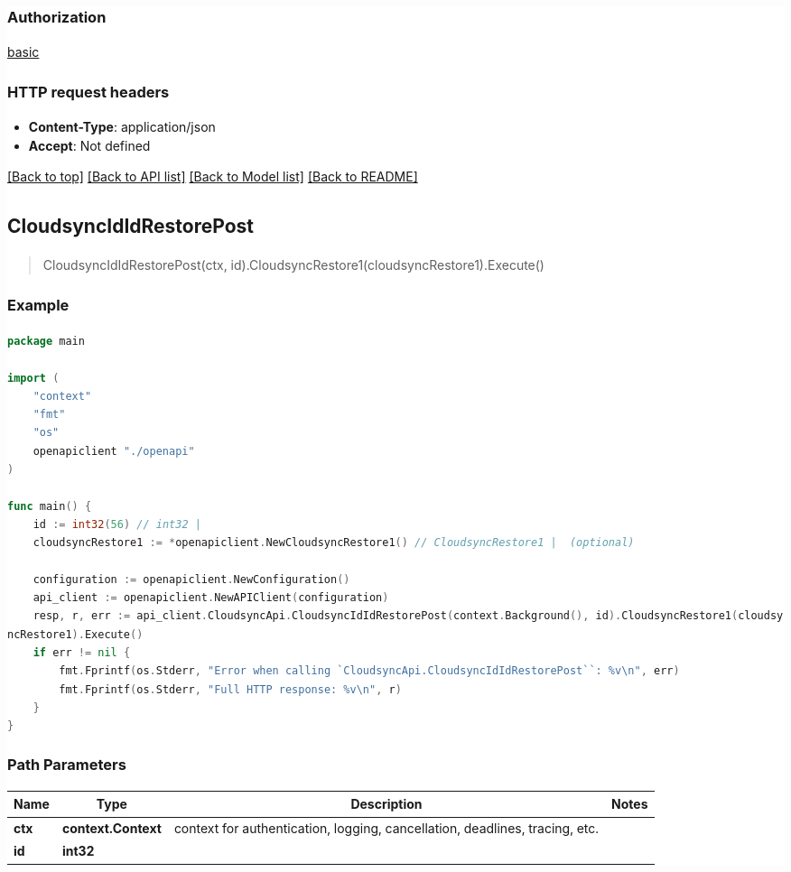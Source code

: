 ### Authorization

[basic](../README.md#basic)

### HTTP request headers

- **Content-Type**: application/json
- **Accept**: Not defined

[[Back to top]](#) [[Back to API list]](../README.md#documentation-for-api-endpoints)
[[Back to Model list]](../README.md#documentation-for-models)
[[Back to README]](../README.md)


## CloudsyncIdIdRestorePost

> CloudsyncIdIdRestorePost(ctx, id).CloudsyncRestore1(cloudsyncRestore1).Execute()





### Example

```go
package main

import (
    "context"
    "fmt"
    "os"
    openapiclient "./openapi"
)

func main() {
    id := int32(56) // int32 | 
    cloudsyncRestore1 := *openapiclient.NewCloudsyncRestore1() // CloudsyncRestore1 |  (optional)

    configuration := openapiclient.NewConfiguration()
    api_client := openapiclient.NewAPIClient(configuration)
    resp, r, err := api_client.CloudsyncApi.CloudsyncIdIdRestorePost(context.Background(), id).CloudsyncRestore1(cloudsyncRestore1).Execute()
    if err != nil {
        fmt.Fprintf(os.Stderr, "Error when calling `CloudsyncApi.CloudsyncIdIdRestorePost``: %v\n", err)
        fmt.Fprintf(os.Stderr, "Full HTTP response: %v\n", r)
    }
}
```

### Path Parameters


Name | Type | Description  | Notes
------------- | ------------- | ------------- | -------------
**ctx** | **context.Context** | context for authentication, logging, cancellation, deadlines, tracing, etc.
**id** | **int32** |  | 
